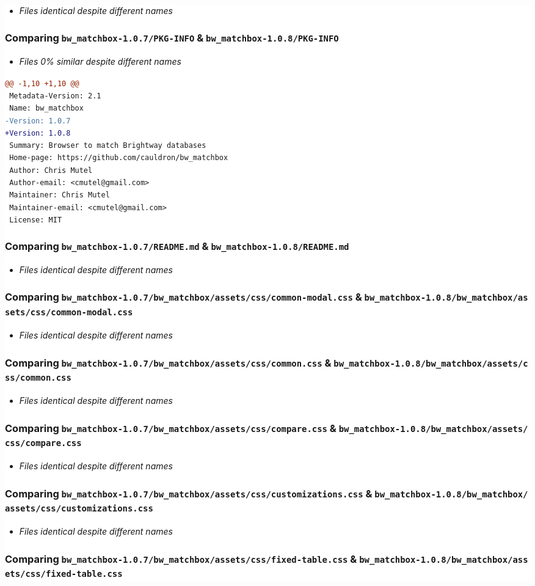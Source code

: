  * *Files identical despite different names*

### Comparing `bw_matchbox-1.0.7/PKG-INFO` & `bw_matchbox-1.0.8/PKG-INFO`

 * *Files 0% similar despite different names*

```diff
@@ -1,10 +1,10 @@
 Metadata-Version: 2.1
 Name: bw_matchbox
-Version: 1.0.7
+Version: 1.0.8
 Summary: Browser to match Brightway databases
 Home-page: https://github.com/cauldron/bw_matchbox
 Author: Chris Mutel
 Author-email: <cmutel@gmail.com>
 Maintainer: Chris Mutel
 Maintainer-email: <cmutel@gmail.com>
 License: MIT
```

### Comparing `bw_matchbox-1.0.7/README.md` & `bw_matchbox-1.0.8/README.md`

 * *Files identical despite different names*

### Comparing `bw_matchbox-1.0.7/bw_matchbox/assets/css/common-modal.css` & `bw_matchbox-1.0.8/bw_matchbox/assets/css/common-modal.css`

 * *Files identical despite different names*

### Comparing `bw_matchbox-1.0.7/bw_matchbox/assets/css/common.css` & `bw_matchbox-1.0.8/bw_matchbox/assets/css/common.css`

 * *Files identical despite different names*

### Comparing `bw_matchbox-1.0.7/bw_matchbox/assets/css/compare.css` & `bw_matchbox-1.0.8/bw_matchbox/assets/css/compare.css`

 * *Files identical despite different names*

### Comparing `bw_matchbox-1.0.7/bw_matchbox/assets/css/customizations.css` & `bw_matchbox-1.0.8/bw_matchbox/assets/css/customizations.css`

 * *Files identical despite different names*

### Comparing `bw_matchbox-1.0.7/bw_matchbox/assets/css/fixed-table.css` & `bw_matchbox-1.0.8/bw_matchbox/assets/css/fixed-table.css`
